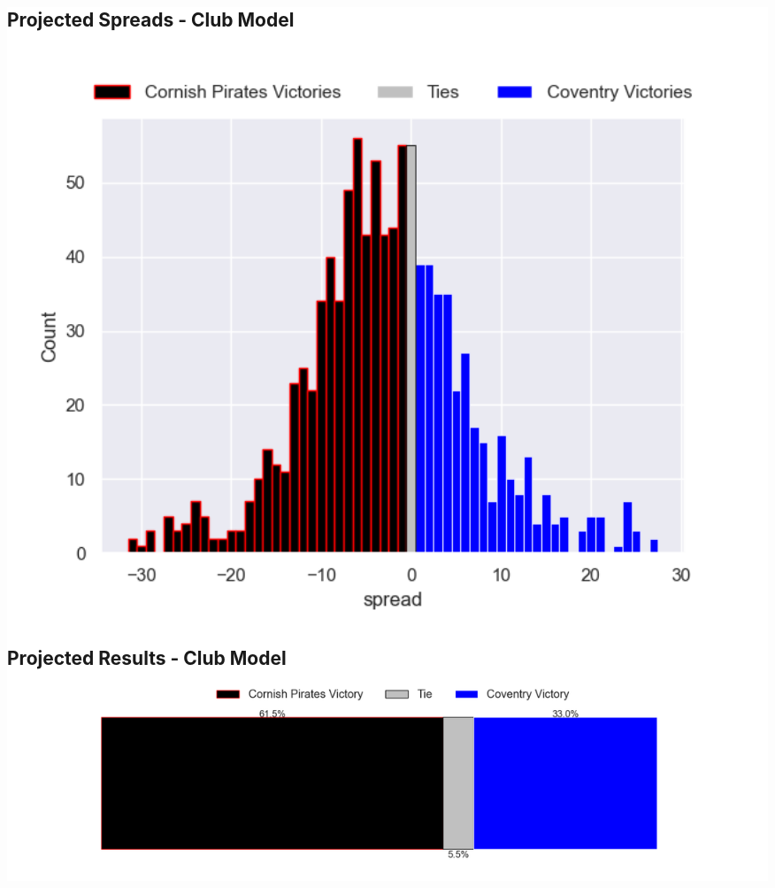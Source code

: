 ## Projected Spreads - Club Model


<p float="left">
<img src="../comp_files/plots/2026-05-02-CornishPirates_V_Coventry_spreads.png" width="99%" />
</p>

## Projected Results - Club Model


<p float="left">
<img src="../comp_files/plots/2026-05-02-CornishPirates_V_Coventry_resultbar.png" width="99%" />
</p>
